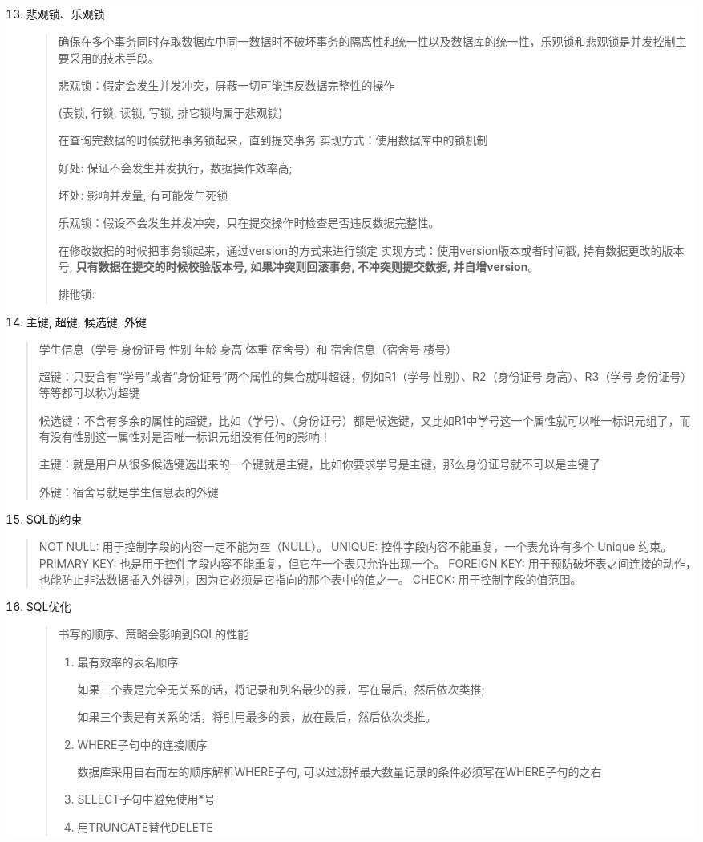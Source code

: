 13. 悲观锁、乐观锁

    > 确保在多个事务同时存取数据库中同一数据时不破坏事务的隔离性和统一性以及数据库的统一性，乐观锁和悲观锁是并发控制主要采用的技术手段。
    >
    > 
    >
    > 悲观锁：假定会发生并发冲突，屏蔽一切可能违反数据完整性的操作
    >
    > (表锁, 行锁, 读锁, 写锁, 排它锁均属于悲观锁)
    >
    > 在查询完数据的时候就把事务锁起来，直到提交事务
    > 实现方式：使用数据库中的锁机制
    >
    > 好处: 保证不会发生并发执行，数据操作效率高; 
    >
    > 坏处: 影响并发量, 有可能发生死锁
    >
    > 
    >
    >
    > 乐观锁：假设不会发生并发冲突，只在提交操作时检查是否违反数据完整性。
    >
    > 在修改数据的时候把事务锁起来，通过version的方式来进行锁定
    > 实现方式：使用version版本或者时间戳, 持有数据更改的版本号, **只有数据在提交的时候校验版本号, 如果冲突则回滚事务, 不冲突则提交数据, 并自增version**。
    >
    > 
    >
    > 排他锁: 

14. 主键, 超键, 候选键, 外键

   > 学生信息（学号 身份证号 性别 年龄 身高 体重 宿舍号）和 宿舍信息（宿舍号 楼号）
   >
   > 超键：只要含有“学号”或者“身份证号”两个属性的集合就叫超键，例如R1（学号 性别）、R2（身份证号 身高）、R3（学号 身份证号）等等都可以称为超键
   >
   > 候选键：不含有多余的属性的超键，比如（学号）、（身份证号）都是候选键，又比如R1中学号这一个属性就可以唯一标识元组了，而有没有性别这一属性对是否唯一标识元组没有任何的影响！
   >
   > 主键：就是用户从很多候选键选出来的一个键就是主键，比如你要求学号是主键，那么身份证号就不可以是主键了
   >
   > 外键：宿舍号就是学生信息表的外键

15. SQL的约束

   > NOT NULL: 用于控制字段的内容一定不能为空（NULL）。
   > UNIQUE: 控件字段内容不能重复，一个表允许有多个 Unique 约束。
   > PRIMARY KEY: 也是用于控件字段内容不能重复，但它在一个表只允许出现一个。
   > FOREIGN KEY: 用于预防破坏表之间连接的动作，也能防止非法数据插入外键列，因为它必须是它指向的那个表中的值之一。
   > CHECK: 用于控制字段的值范围。

16. SQL优化

    > 书写的顺序、策略会影响到SQL的性能
    >
    > 1. 最有效率的表名顺序
    >
    >    如果三个表是完全无关系的话，将记录和列名最少的表，写在最后，然后依次类推;
    >
    >    如果三个表是有关系的话，将引用最多的表，放在最后，然后依次类推。
    >
    > 2. WHERE子句中的连接顺序
    >
    >    数据库采用自右而左的顺序解析WHERE子句, 可以过滤掉最大数量记录的条件必须写在WHERE子句的之右
    >
    > 3. SELECT子句中避免使用*号
    >
    > 4. 用TRUNCATE替代DELETE
    >